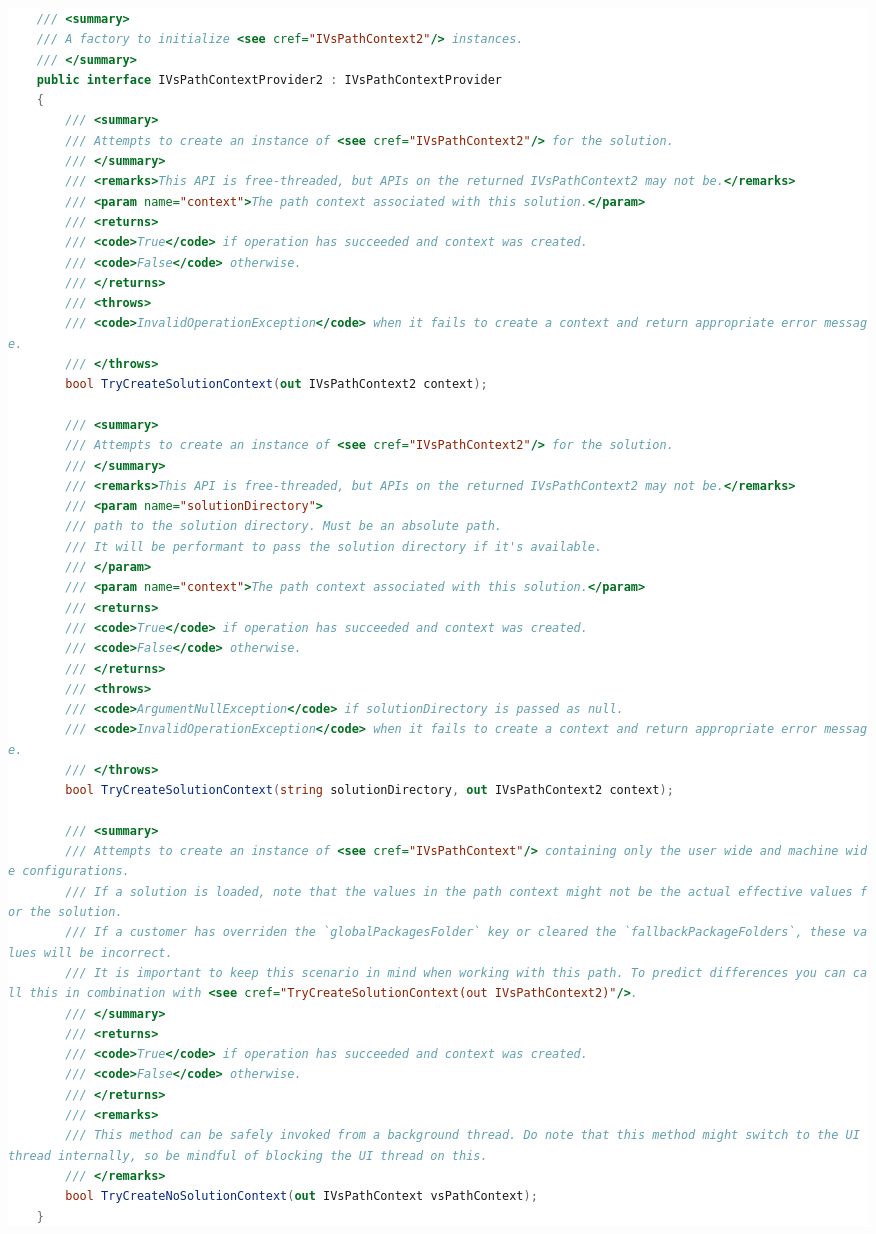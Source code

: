 ```cs
    /// <summary>
    /// A factory to initialize <see cref="IVsPathContext2"/> instances.
    /// </summary>
    public interface IVsPathContextProvider2 : IVsPathContextProvider
    {
        /// <summary>
        /// Attempts to create an instance of <see cref="IVsPathContext2"/> for the solution.
        /// </summary>
        /// <remarks>This API is free-threaded, but APIs on the returned IVsPathContext2 may not be.</remarks>
        /// <param name="context">The path context associated with this solution.</param>
        /// <returns>
        /// <code>True</code> if operation has succeeded and context was created.
        /// <code>False</code> otherwise.
        /// </returns>
        /// <throws>
        /// <code>InvalidOperationException</code> when it fails to create a context and return appropriate error message.
        /// </throws>
        bool TryCreateSolutionContext(out IVsPathContext2 context);

        /// <summary>
        /// Attempts to create an instance of <see cref="IVsPathContext2"/> for the solution.
        /// </summary>
        /// <remarks>This API is free-threaded, but APIs on the returned IVsPathContext2 may not be.</remarks>
        /// <param name="solutionDirectory">
        /// path to the solution directory. Must be an absolute path.
        /// It will be performant to pass the solution directory if it's available.
        /// </param>
        /// <param name="context">The path context associated with this solution.</param>
        /// <returns>
        /// <code>True</code> if operation has succeeded and context was created.
        /// <code>False</code> otherwise.
        /// </returns>
        /// <throws>
        /// <code>ArgumentNullException</code> if solutionDirectory is passed as null.
        /// <code>InvalidOperationException</code> when it fails to create a context and return appropriate error message.
        /// </throws>
        bool TryCreateSolutionContext(string solutionDirectory, out IVsPathContext2 context);

        /// <summary>
        /// Attempts to create an instance of <see cref="IVsPathContext"/> containing only the user wide and machine wide configurations.
        /// If a solution is loaded, note that the values in the path context might not be the actual effective values for the solution.
        /// If a customer has overriden the `globalPackagesFolder` key or cleared the `fallbackPackageFolders`, these values will be incorrect.
        /// It is important to keep this scenario in mind when working with this path. To predict differences you can call this in combination with <see cref="TryCreateSolutionContext(out IVsPathContext2)"/>.
        /// </summary>
        /// <returns>
        /// <code>True</code> if operation has succeeded and context was created.
        /// <code>False</code> otherwise.
        /// </returns>
        /// <remarks>
        /// This method can be safely invoked from a background thread. Do note that this method might switch to the UI thread internally, so be mindful of blocking the UI thread on this.
        /// </remarks>
        bool TryCreateNoSolutionContext(out IVsPathContext vsPathContext);
    }
```